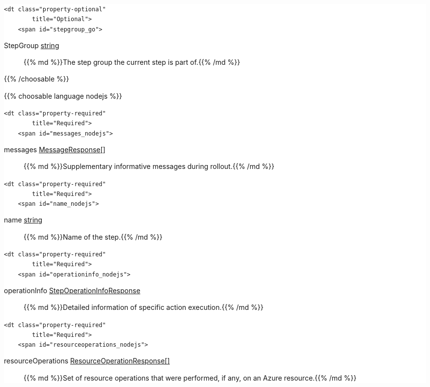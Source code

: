     <dt class="property-optional"
            title="Optional">
        <span id="stepgroup_go">
<a href="#stepgroup_go" style="color: inherit; text-decoration: inherit;">Step<wbr>Group</a>
</span> 
        <span class="property-indicator"></span>
        <span class="property-type"><a href="https://golang.org/pkg/builtin/#string">string</a></span>
    </dt>
    <dd>{{% md %}}The step group the current step is part of.{{% /md %}}</dd>

</dl>
{{% /choosable %}}


{{% choosable language nodejs %}}
<dl class="resources-properties">

    <dt class="property-required"
            title="Required">
        <span id="messages_nodejs">
<a href="#messages_nodejs" style="color: inherit; text-decoration: inherit;">messages</a>
</span> 
        <span class="property-indicator"></span>
        <span class="property-type"><a href="#messageresponse">Message<wbr>Response[]</a></span>
    </dt>
    <dd>{{% md %}}Supplementary informative messages during rollout.{{% /md %}}</dd>

    <dt class="property-required"
            title="Required">
        <span id="name_nodejs">
<a href="#name_nodejs" style="color: inherit; text-decoration: inherit;">name</a>
</span> 
        <span class="property-indicator"></span>
        <span class="property-type"><a href="https://developer.mozilla.org/en-US/docs/Web/JavaScript/Reference/Global_Objects/string">string</a></span>
    </dt>
    <dd>{{% md %}}Name of the step.{{% /md %}}</dd>

    <dt class="property-required"
            title="Required">
        <span id="operationinfo_nodejs">
<a href="#operationinfo_nodejs" style="color: inherit; text-decoration: inherit;">operation<wbr>Info</a>
</span> 
        <span class="property-indicator"></span>
        <span class="property-type"><a href="#stepoperationinforesponse">Step<wbr>Operation<wbr>Info<wbr>Response</a></span>
    </dt>
    <dd>{{% md %}}Detailed information of specific action execution.{{% /md %}}</dd>

    <dt class="property-required"
            title="Required">
        <span id="resourceoperations_nodejs">
<a href="#resourceoperations_nodejs" style="color: inherit; text-decoration: inherit;">resource<wbr>Operations</a>
</span> 
        <span class="property-indicator"></span>
        <span class="property-type"><a href="#resourceoperationresponse">Resource<wbr>Operation<wbr>Response[]</a></span>
    </dt>
    <dd>{{% md %}}Set of resource operations that were performed, if any, on an Azure resource.{{% /md %}}</dd>
